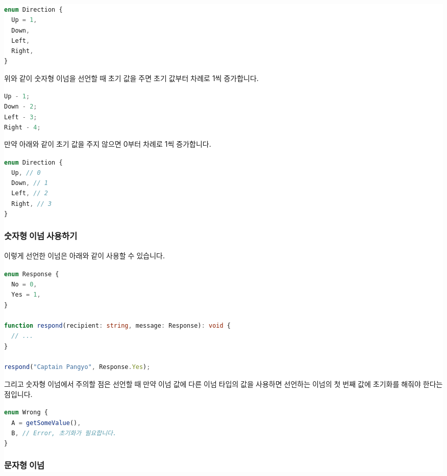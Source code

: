 ```ts
enum Direction {
  Up = 1,
  Down,
  Left,
  Right,
}
```

위와 같이 숫자형 이넘을 선언할 때 초기 값을 주면 초기 값부터 차례로 1씩 증가합니다.

```ts
Up - 1;
Down - 2;
Left - 3;
Right - 4;
```

만약 아래와 같이 초기 값을 주지 않으면 0부터 차례로 1씩 증가합니다.

```ts
enum Direction {
  Up, // 0
  Down, // 1
  Left, // 2
  Right, // 3
}
```

### 숫자형 이넘 사용하기

이렇게 선언한 이넘은 아래와 같이 사용할 수 있습니다.

```ts
enum Response {
  No = 0,
  Yes = 1,
}

function respond(recipient: string, message: Response): void {
  // ...
}

respond("Captain Pangyo", Response.Yes);
```

그리고 숫자형 이넘에서 주의할 점은 선언할 때 만약 이넘 값에 다른 이넘 타입의 값을 사용하면 선언하는 이넘의 첫 번째 값에 초기화를 해줘야 한다는 점입니다.

```ts
enum Wrong {
  A = getSomeValue(),
  B, // Error, 초기화가 필요합니다.
}
```

### 문자형 이넘
